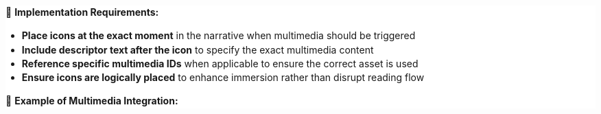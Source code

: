 📌 **Implementation Requirements:**

- **Place icons at the exact moment** in the narrative when multimedia should be triggered
- **Include descriptor text after the icon** to specify the exact multimedia content
- **Reference specific multimedia IDs** when applicable to ensure the correct asset is used
- **Ensure icons are logically placed** to enhance immersion rather than disrupt reading flow

📌 **Example of Multimedia Integration:**
